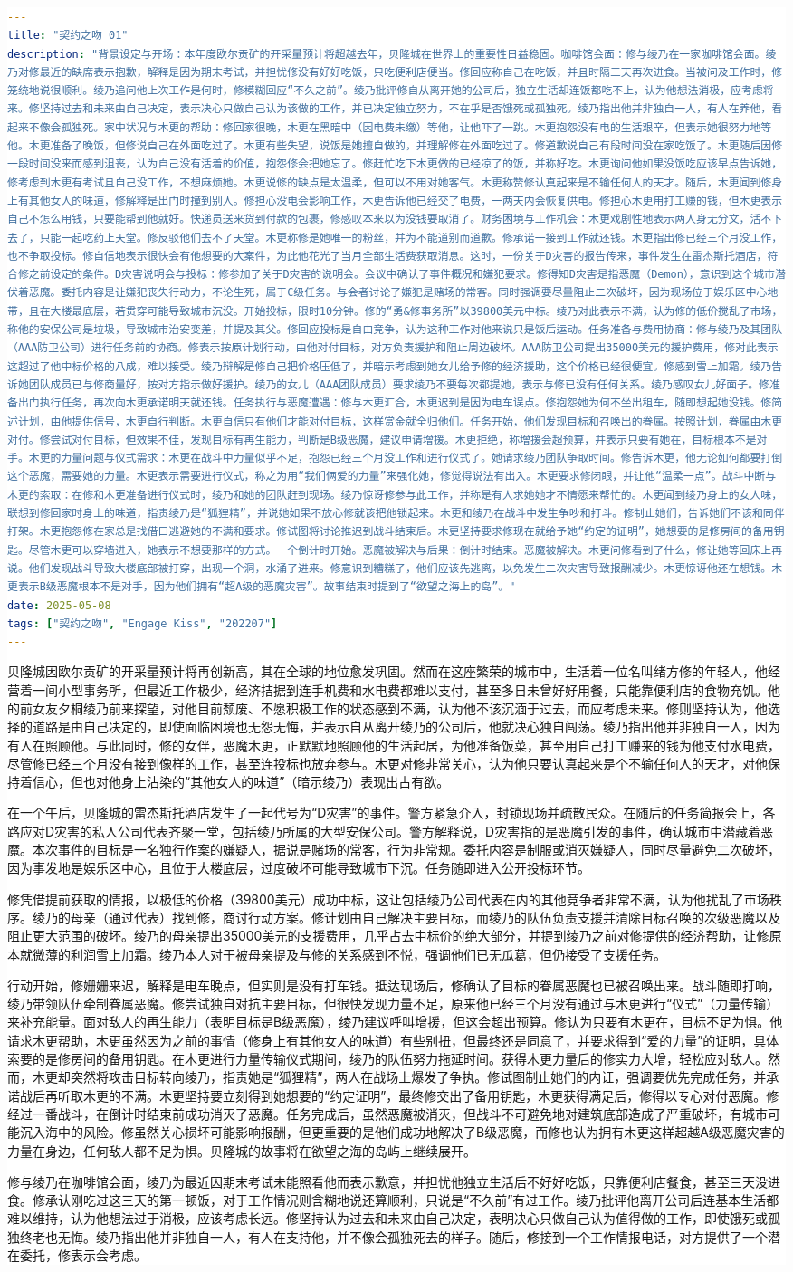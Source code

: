 ```yaml
---
title: "契约之吻 01"
description: "背景设定与开场：本年度欧尔贡矿的开采量预计将超越去年，贝隆城在世界上的重要性日益稳固。咖啡馆会面：修与绫乃在一家咖啡馆会面。绫乃对修最近的缺席表示抱歉，解释是因为期末考试，并担忧修没有好好吃饭，只吃便利店便当。修回应称自己在吃饭，并且时隔三天再次进食。当被问及工作时，修笼统地说很顺利。绫乃追问他上次工作是何时，修模糊回应“不久之前”。绫乃批评修自从离开她的公司后，独立生活却连饭都吃不上，认为他想法消极，应考虑将来。修坚持过去和未来由自己决定，表示决心只做自己认为该做的工作，并已决定独立努力，不在乎是否饿死或孤独死。绫乃指出他并非独自一人，有人在养他，看起来不像会孤独死。家中状况与木更的帮助：修回家很晚，木更在黑暗中（因电费未缴）等他，让他吓了一跳。木更抱怨没有电的生活艰辛，但表示她很努力地等他。木更准备了晚饭，但修说自己在外面吃过了。木更有些失望，说饭是她擅自做的，并理解修在外面吃过了。修道歉说自己有段时间没在家吃饭了。木更随后因修一段时间没来而感到沮丧，认为自己没有活着的价值，抱怨修会把她忘了。修赶忙吃下木更做的已经凉了的饭，并称好吃。木更询问他如果没饭吃应该早点告诉她，修考虑到木更有考试且自己没工作，不想麻烦她。木更说修的缺点是太温柔，但可以不用对她客气。木更称赞修认真起来是不输任何人的天才。随后，木更闻到修身上有其他女人的味道，修解释是出门时撞到别人。修担心没电会影响工作，木更告诉他已经交了电费，一两天内会恢复供电。修担心木更用打工赚的钱，但木更表示自己不怎么用钱，只要能帮到他就好。快递员送来货到付款的包裹，修感叹本来以为没钱要取消了。财务困境与工作机会：木更戏剧性地表示两人身无分文，活不下去了，只能一起吃药上天堂。修反驳他们去不了天堂。木更称修是她唯一的粉丝，并为不能道别而道歉。修承诺一接到工作就还钱。木更指出修已经三个月没工作，也不争取投标。修自信地表示很快会有他想要的大案件，为此他花光了当月全部生活费获取消息。这时，一份关于D灾害的报告传来，事件发生在雷杰斯托酒店，符合修之前设定的条件。D灾害说明会与投标：修参加了关于D灾害的说明会。会议中确认了事件概况和嫌犯要求。修得知D灾害是指恶魔（Demon），意识到这个城市潜伏着恶魔。委托内容是让嫌犯丧失行动力，不论生死，属于C级任务。与会者讨论了嫌犯是赌场的常客。同时强调要尽量阻止二次破坏，因为现场位于娱乐区中心地带，且在大楼最底层，若贯穿可能导致城市沉没。开始投标，限时10分钟。修的“勇&修事务所”以39800美元中标。绫乃对此表示不满，认为修的低价搅乱了市场，称他的安保公司是垃圾，导致城市治安变差，并提及其父。修回应投标是自由竞争，认为这种工作对他来说只是饭后运动。任务准备与费用协商：修与绫乃及其团队（AAA防卫公司）进行任务前的协商。修表示按原计划行动，由他对付目标，对方负责援护和阻止周边破坏。AAA防卫公司提出35000美元的援护费用，修对此表示这超过了他中标价格的八成，难以接受。绫乃辩解是修自己把价格压低了，并暗示考虑到她女儿给予修的经济援助，这个价格已经很便宜。修感到雪上加霜。绫乃告诉她团队成员已与修商量好，按对方指示做好援护。绫乃的女儿（AAA团队成员）要求绫乃不要每次都提她，表示与修已没有任何关系。绫乃感叹女儿好面子。修准备出门执行任务，再次向木更承诺明天就还钱。任务执行与恶魔遭遇：修与木更汇合，木更迟到是因为电车误点。修抱怨她为何不坐出租车，随即想起她没钱。修简述计划，由他提供信号，木更自行判断。木更自信只有他们才能对付目标，这样赏金就全归他们。任务开始，他们发现目标和召唤出的眷属。按照计划，眷属由木更对付。修尝试对付目标，但效果不佳，发现目标有再生能力，判断是B级恶魔，建议申请增援。木更拒绝，称增援会超预算，并表示只要有她在，目标根本不是对手。木更的力量问题与仪式需求：木更在战斗中力量似乎不足，抱怨已经三个月没工作和进行仪式了。她请求绫乃团队争取时间。修告诉木更，他无论如何都要打倒这个恶魔，需要她的力量。木更表示需要进行仪式，称之为用“我们俩爱的力量”来强化她，修觉得说法有出入。木更要求修闭眼，并让他“温柔一点”。战斗中断与木更的索取：在修和木更准备进行仪式时，绫乃和她的团队赶到现场。绫乃惊讶修参与此工作，并称是有人求她她才不情愿来帮忙的。木更闻到绫乃身上的女人味，联想到修回家时身上的味道，指责绫乃是“狐狸精”，并说她如果不放心修就该把他锁起来。木更和绫乃在战斗中发生争吵和打斗。修制止她们，告诉她们不该和同伴打架。木更抱怨修在家总是找借口逃避她的不满和要求。修试图将讨论推迟到战斗结束后。木更坚持要求修现在就给予她“约定的证明”，她想要的是修房间的备用钥匙。尽管木更可以穿墙进入，她表示不想要那样的方式。一个倒计时开始。恶魔被解决与后果：倒计时结束。恶魔被解决。木更问修看到了什么，修让她等回床上再说。他们发现战斗导致大楼底部被打穿，出现一个洞，水涌了进来。修意识到糟糕了，他们应该先逃离，以免发生二次灾害导致报酬减少。木更惊讶他还在想钱。木更表示B级恶魔根本不是对手，因为他们拥有“超A级的恶魔灾害”。故事结束时提到了“欲望之海上的岛”。"
date: 2025-05-08
tags: ["契约之吻", "Engage Kiss", "202207"]
---
```


贝隆城因欧尔贡矿的开采量预计将再创新高，其在全球的地位愈发巩固。然而在这座繁荣的城市中，生活着一位名叫绪方修的年轻人，他经营着一间小型事务所，但最近工作极少，经济拮据到连手机费和水电费都难以支付，甚至多日未曾好好用餐，只能靠便利店的食物充饥。他的前女友夕桐绫乃前来探望，对他目前颓废、不愿积极工作的状态感到不满，认为他不该沉湎于过去，而应考虑未来。修则坚持认为，他选择的道路是由自己决定的，即使面临困境也无怨无悔，并表示自从离开绫乃的公司后，他就决心独自闯荡。绫乃指出他并非独自一人，因为有人在照顾他。与此同时，修的女伴，恶魔木更，正默默地照顾他的生活起居，为他准备饭菜，甚至用自己打工赚来的钱为他支付水电费，尽管修已经三个月没有接到像样的工作，甚至连投标也放弃参与。木更对修非常关心，认为他只要认真起来是个不输任何人的天才，对他保持着信心，但也对他身上沾染的“其他女人的味道”（暗示绫乃）表现出占有欲。

在一个午后，贝隆城的雷杰斯托酒店发生了一起代号为“D灾害”的事件。警方紧急介入，封锁现场并疏散民众。在随后的任务简报会上，各路应对D灾害的私人公司代表齐聚一堂，包括绫乃所属的大型安保公司。警方解释说，D灾害指的是恶魔引发的事件，确认城市中潜藏着恶魔。本次事件的目标是一名独行作案的嫌疑人，据说是赌场的常客，行为非常规。委托内容是制服或消灭嫌疑人，同时尽量避免二次破坏，因为事发地是娱乐区中心，且位于大楼底层，过度破坏可能导致城市下沉。任务随即进入公开投标环节。

修凭借提前获取的情报，以极低的价格（39800美元）成功中标，这让包括绫乃公司代表在内的其他竞争者非常不满，认为他扰乱了市场秩序。绫乃的母亲（通过代表）找到修，商讨行动方案。修计划由自己解决主要目标，而绫乃的队伍负责支援并清除目标召唤的次级恶魔以及阻止更大范围的破坏。绫乃的母亲提出35000美元的支援费用，几乎占去中标价的绝大部分，并提到绫乃之前对修提供的经济帮助，让修原本就微薄的利润雪上加霜。绫乃本人对于被母亲提及与修的关系感到不悦，强调他们已无瓜葛，但仍接受了支援任务。

行动开始，修姗姗来迟，解释是电车晚点，但实则是没有打车钱。抵达现场后，修确认了目标的眷属恶魔也已被召唤出来。战斗随即打响，绫乃带领队伍牵制眷属恶魔。修尝试独自对抗主要目标，但很快发现力量不足，原来他已经三个月没有通过与木更进行“仪式”（力量传输）来补充能量。面对敌人的再生能力（表明目标是B级恶魔），绫乃建议呼叫增援，但这会超出预算。修认为只要有木更在，目标不足为惧。他请求木更帮助，木更虽然因为之前的事情（修身上有其他女人的味道）有些别扭，但最终还是同意了，并要求得到“爱的力量”的证明，具体索要的是修房间的备用钥匙。在木更进行力量传输仪式期间，绫乃的队伍努力拖延时间。获得木更力量后的修实力大增，轻松应对敌人。然而，木更却突然将攻击目标转向绫乃，指责她是“狐狸精”，两人在战场上爆发了争执。修试图制止她们的内讧，强调要优先完成任务，并承诺战后再听取木更的不满。木更坚持要立刻得到她想要的“约定证明”，最终修交出了备用钥匙，木更获得满足后，修得以专心对付恶魔。修经过一番战斗，在倒计时结束前成功消灭了恶魔。任务完成后，虽然恶魔被消灭，但战斗不可避免地对建筑底部造成了严重破坏，有城市可能沉入海中的风险。修虽然关心损坏可能影响报酬，但更重要的是他们成功地解决了B级恶魔，而修也认为拥有木更这样超越A级恶魔灾害的力量在身边，任何敌人都不足为惧。贝隆城的故事将在欲望之海的岛屿上继续展开。

修与绫乃在咖啡馆会面，绫乃为最近因期末考试未能照看他而表示歉意，并担忧他独立生活后不好好吃饭，只靠便利店餐食，甚至三天没进食。修承认刚吃过这三天的第一顿饭，对于工作情况则含糊地说还算顺利，只说是“不久前”有过工作。绫乃批评他离开公司后连基本生活都难以维持，认为他想法过于消极，应该考虑长远。修坚持认为过去和未来由自己决定，表明决心只做自己认为值得做的工作，即使饿死或孤独终老也无悔。绫乃指出他并非独自一人，有人在支持他，并不像会孤独死去的样子。随后，修接到一个工作情报电话，对方提供了一个潜在委托，修表示会考虑。
